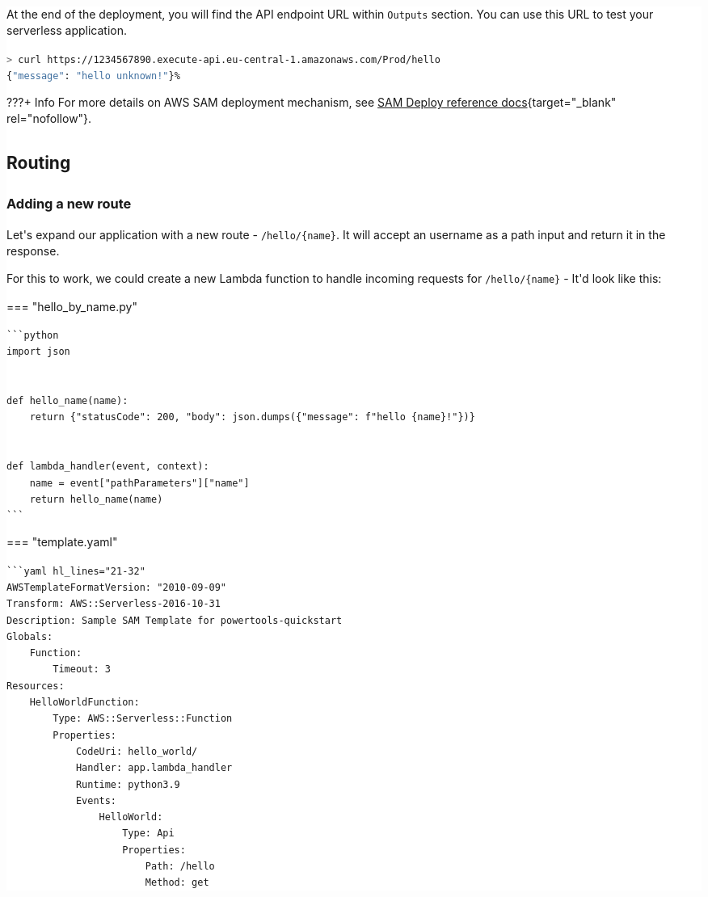 At the end of the deployment, you will find the API endpoint URL within `Outputs` section. You can use this URL to test your serverless application.

```bash title="Invoking our application via API endpoint"
> curl https://1234567890.execute-api.eu-central-1.amazonaws.com/Prod/hello
{"message": "hello unknown!"}%
```

???+ Info
    For more details on AWS SAM deployment mechanism, see [SAM Deploy reference docs](https://docs.aws.amazon.com/serverless-application-model/latest/developerguide/sam-cli-command-reference-sam-deploy.html){target="_blank" rel="nofollow"}.

## Routing

### Adding a new route

Let's expand our application with a new route - `/hello/{name}`. It will accept an username as a path input and return it in the response.

For this to work, we could create a new Lambda function to handle incoming requests for `/hello/{name}` - It'd look like this:

=== "hello_by_name.py"

    ```python
    import json


    def hello_name(name):
        return {"statusCode": 200, "body": json.dumps({"message": f"hello {name}!"})}


    def lambda_handler(event, context):
        name = event["pathParameters"]["name"]
        return hello_name(name)
    ```

=== "template.yaml"

    ```yaml hl_lines="21-32"
    AWSTemplateFormatVersion: "2010-09-09"
    Transform: AWS::Serverless-2016-10-31
    Description: Sample SAM Template for powertools-quickstart
    Globals:
        Function:
            Timeout: 3
    Resources:
        HelloWorldFunction:
            Type: AWS::Serverless::Function
            Properties:
                CodeUri: hello_world/
                Handler: app.lambda_handler
                Runtime: python3.9
                Events:
                    HelloWorld:
                        Type: Api
                        Properties:
                            Path: /hello
                            Method: get
